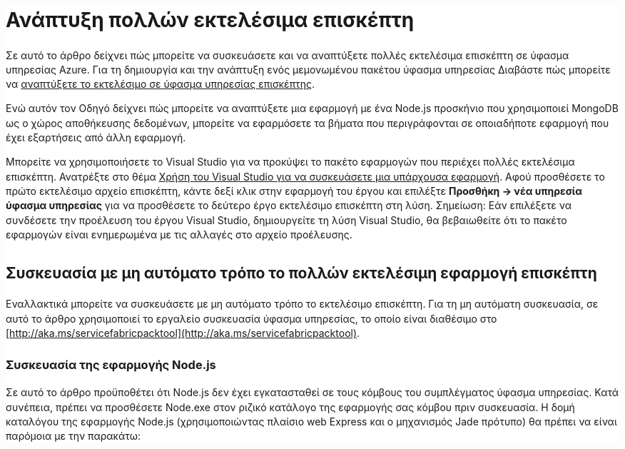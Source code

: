 <properties
   pageTitle="Ανάπτυξη μιας εφαρμογής Node.js που χρησιμοποιεί MongoDB | Microsoft Azure"
   description="Αναλυτικές οδηγίες σχετικά με τον τρόπο για να συσκευάσετε πολλές εκτελέσιμα επισκέπτη για να αναπτύξετε σε ένα σύμπλεγμα ύφασμα υπηρεσίας Azure"
   services="service-fabric"
   documentationCenter=".net"
   authors="msfussell"
   manager="timlt"
   editor=""/>

<tags
   ms.service="service-fabric"
   ms.devlang="dotnet"
   ms.topic="article"
   ms.tgt_pltfrm="NA"
   ms.workload="NA"
   ms.date="10/22/2016"
   ms.author="msfussell;mikhegn"/>


# <a name="deploy-multiple-guest-executables"></a>Ανάπτυξη πολλών εκτελέσιμα επισκέπτη

Σε αυτό το άρθρο δείχνει πώς μπορείτε να συσκευάσετε και να αναπτύξετε πολλές εκτελέσιμα επισκέπτη σε ύφασμα υπηρεσίας Azure. Για τη δημιουργία και την ανάπτυξη ενός μεμονωμένου πακέτου ύφασμα υπηρεσίας Διαβάστε πώς μπορείτε να [αναπτύξετε το εκτελέσιμο σε ύφασμα υπηρεσίας επισκέπτης](service-fabric-deploy-existing-app.md).

Ενώ αυτόν τον Οδηγό δείχνει πώς μπορείτε να αναπτύξετε μια εφαρμογή με ένα Node.js προσκήνιο που χρησιμοποιεί MongoDB ως ο χώρος αποθήκευσης δεδομένων, μπορείτε να εφαρμόσετε τα βήματα που περιγράφονται σε οποιαδήποτε εφαρμογή που έχει εξαρτήσεις από άλλη εφαρμογή.   

Μπορείτε να χρησιμοποιήσετε το Visual Studio για να προκύψει το πακέτο εφαρμογών που περιέχει πολλές εκτελέσιμα επισκέπτη. Ανατρέξτε στο θέμα [Χρήση του Visual Studio για να συσκευάσετε μια υπάρχουσα εφαρμογή](service-fabric-deploy-existing-app.md#using-visual-studio-to-package-an-existing-executable). Αφού προσθέσετε το πρώτο εκτελέσιμο αρχείο επισκέπτη, κάντε δεξί κλικ στην εφαρμογή του έργου και επιλέξτε **Προσθήκη -> νέα υπηρεσία ύφασμα υπηρεσίας** για να προσθέσετε το δεύτερο έργο εκτελέσιμο επισκέπτη στη λύση. Σημείωση: Εάν επιλέξετε να συνδέσετε την προέλευση του έργου Visual Studio, δημιουργείτε τη λύση Visual Studio, θα βεβαιωθείτε ότι το πακέτο εφαρμογών είναι ενημερωμένα με τις αλλαγές στο αρχείο προέλευσης. 

## <a name="manually-package-the-multiple-guest-executable-application"></a>Συσκευασία με μη αυτόματο τρόπο το πολλών εκτελέσιμη εφαρμογή επισκέπτη
Εναλλακτικά μπορείτε να συσκευάσετε με μη αυτόματο τρόπο το εκτελέσιμο επισκέπτη. Για τη μη αυτόματη συσκευασία, σε αυτό το άρθρο χρησιμοποιεί το εργαλείο συσκευασία ύφασμα υπηρεσίας, το οποίο είναι διαθέσιμο στο [http://aka.ms/servicefabricpacktool](http://aka.ms/servicefabricpacktool).

### <a name="packaging-the-nodejs-application"></a>Συσκευασία της εφαρμογής Node.js
Σε αυτό το άρθρο προϋποθέτει ότι Node.js δεν έχει εγκατασταθεί σε τους κόμβους του συμπλέγματος ύφασμα υπηρεσίας. Κατά συνέπεια, πρέπει να προσθέσετε Node.exe στον ριζικό κατάλογο της εφαρμογής σας κόμβου πριν συσκευασία. Η δομή καταλόγου της εφαρμογής Node.js (χρησιμοποιώντας πλαίσιο web Express και ο μηχανισμός Jade πρότυπο) θα πρέπει να είναι παρόμοια με την παρακάτω:
